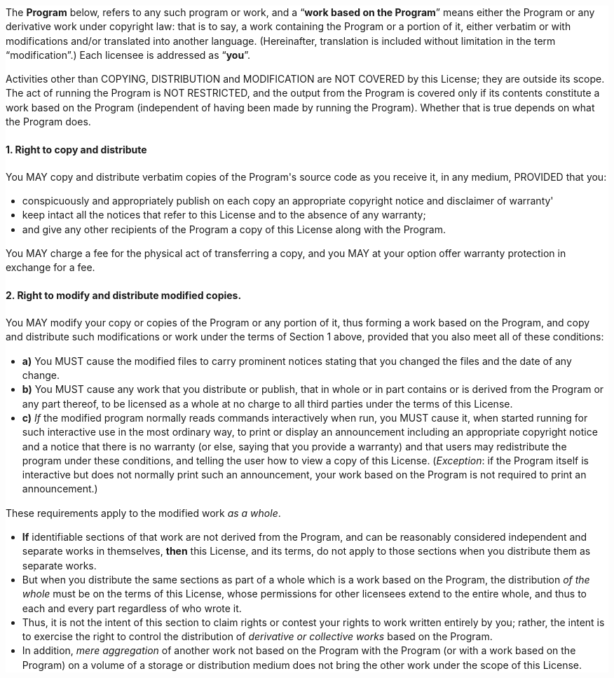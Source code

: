 The **Program** below, refers to any such program or work, and a “**work based on the Program**” means either the Program or any derivative work under copyright law: that is to say, a work containing the Program or a portion of it,
either verbatim or with modifications and/or translated into another language.  (Hereinafter, translation is included without limitation in the term “modification”.)  Each licensee is addressed as “**you**”.

Activities other than COPYING, DISTRIBUTION and MODIFICATION are NOT COVERED by this License; they are outside its scope. The act of running the Program is NOT RESTRICTED, and the output from the Program is covered only if its contents constitute a work based on the Program (independent of having been made by running the Program). Whether that is true depends on what the Program does.

#### 1. Right to copy and distribute 

You MAY copy and distribute verbatim copies of the Program's source code as you receive it, in any medium, PROVIDED that you:
- conspicuously and appropriately publish on each copy an appropriate copyright notice and disclaimer of warranty' 
- keep intact all the notices that refer to this License and to the absence of any warranty; 
- and give any other recipients of the Program a copy of this License along with the Program.

You MAY charge a fee for the physical act of transferring a copy, and you MAY at your option offer warranty protection in exchange for a fee.

#### 2. Right to modify and distribute modified copies.

You MAY modify your copy or copies of the Program or any portion of it, thus forming a work based on the Program, and copy and distribute such modifications or work under the terms of Section 1 above, provided that you also meet all of these conditions:

* **a)** You MUST cause the modified files to carry prominent notices stating that you changed the files and the date of any change.
* **b)** You MUST cause any work that you distribute or publish, that in whole or in part contains or is derived from the Program or any part thereof, to be licensed as a whole at no charge to all third parties under the terms of this License.
* **c)** _If_ the modified program normally reads commands interactively when run, you MUST cause it, when started running for such interactive use in the most ordinary way, to print or display an announcement including an appropriate copyright notice and a notice that there is no warranty (or else, saying that you provide a warranty) and that users may redistribute the program under these conditions, and telling the user how to view a copy of this License. (*Exception*: if the Program itself is interactive but does not normally print such an announcement, your work based on the Program is not required to print an announcement.)

These requirements apply to the modified work _as a whole_. 
- **If** identifiable sections of that work are not derived from the Program, and can be reasonably considered independent and separate works in themselves, **then** this License, and its terms, do not apply to those sections when you distribute them as separate works.  
- But when you distribute the same sections as part of a whole which is a work based on the Program, the distribution _of the whole_ must be on the terms of this License, whose permissions for other licensees extend to the entire whole, and thus to each and every part regardless of who wrote it.
- Thus, it is not the intent of this section to claim rights or contest your rights to work written entirely by you; rather, the intent is to exercise the right to control the distribution of _derivative or collective works_ based on the Program.
- In addition, _mere aggregation_ of another work not based on the Program with the Program (or with a work based on the Program) on a volume of a storage or distribution medium does not bring the other work under the scope of this License.
